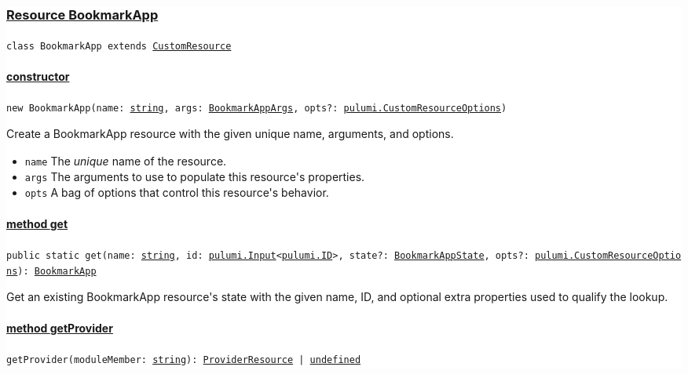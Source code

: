 <h3 class="pdoc-module-header" id="BookmarkApp" data-link-title="BookmarkApp">
    <a href="https://github.com/pulumi/pulumi-okta/blob/e47b95cbe1b68f8a33b86643a44088be561316e9/sdk/nodejs/deprecated/bookmarkApp.ts#L9">
        Resource <strong>BookmarkApp</strong>
    </a>
</h3>

<pre class="highlight"><code><span class='kr'>class</span> <span class='nx'>BookmarkApp</span> <span class='kr'>extends</span> <a href='/docs/reference/pkg/nodejs/pulumi/pulumi/#CustomResource'>CustomResource</a></code></pre>
<h4 class="pdoc-member-header" id="BookmarkApp-constructor">
<a class="pdoc-child-name" href="https://github.com/pulumi/pulumi-okta/blob/e47b95cbe1b68f8a33b86643a44088be561316e9/sdk/nodejs/deprecated/bookmarkApp.ts#L73"> <b>constructor</b></a>
</h4>


<pre class="highlight"><code><span class='kd'></span><span class='kd'>new</span> BookmarkApp(name: <span class='kd'><a href='https://developer.mozilla.org/en-US/docs/Web/JavaScript/Reference/Global_Objects/String'>string</a></span>, args: <a href='#BookmarkAppArgs'>BookmarkAppArgs</a>, opts?: <a href='/docs/reference/pkg/nodejs/pulumi/pulumi/#CustomResourceOptions'>pulumi.CustomResourceOptions</a>)</code></pre>


Create a BookmarkApp resource with the given unique name, arguments, and options.

* `name` The _unique_ name of the resource.
* `args` The arguments to use to populate this resource&#39;s properties.
* `opts` A bag of options that control this resource&#39;s behavior.

<h4 class="pdoc-member-header" id="BookmarkApp-get">
<a class="pdoc-child-name" href="https://github.com/pulumi/pulumi-okta/blob/e47b95cbe1b68f8a33b86643a44088be561316e9/sdk/nodejs/deprecated/bookmarkApp.ts#L18">method <b>get</b></a>
</h4>


<pre class="highlight"><code><span class='kd'>public static </span>get(name: <span class='kd'><a href='https://developer.mozilla.org/en-US/docs/Web/JavaScript/Reference/Global_Objects/String'>string</a></span>, id: <a href='/docs/reference/pkg/nodejs/pulumi/pulumi/#Input'>pulumi.Input</a>&lt;<a href='/docs/reference/pkg/nodejs/pulumi/pulumi/#ID'>pulumi.ID</a>&gt;, state?: <a href='#BookmarkAppState'>BookmarkAppState</a>, opts?: <a href='/docs/reference/pkg/nodejs/pulumi/pulumi/#CustomResourceOptions'>pulumi.CustomResourceOptions</a>): <a href='#BookmarkApp'>BookmarkApp</a></code></pre>


Get an existing BookmarkApp resource's state with the given name, ID, and optional extra
properties used to qualify the lookup.

<h4 class="pdoc-member-header" id="BookmarkApp-getProvider">
<a class="pdoc-child-name" href="https://github.com/pulumi/pulumi-okta/blob/e47b95cbe1b68f8a33b86643a44088be561316e9/sdk/nodejs/deprecated/bookmarkApp.ts#L9">method <b>getProvider</b></a>
</h4>


<pre class="highlight"><code><span class='kd'></span>getProvider(moduleMember: <span class='kd'><a href='https://developer.mozilla.org/en-US/docs/Web/JavaScript/Reference/Global_Objects/String'>string</a></span>): <a href='/docs/reference/pkg/nodejs/pulumi/pulumi/#ProviderResource'>ProviderResource</a> | <span class='kd'><a href='https://developer.mozilla.org/en-US/docs/Web/JavaScript/Reference/Global_Objects/undefined'>undefined</a></span></code></pre>
